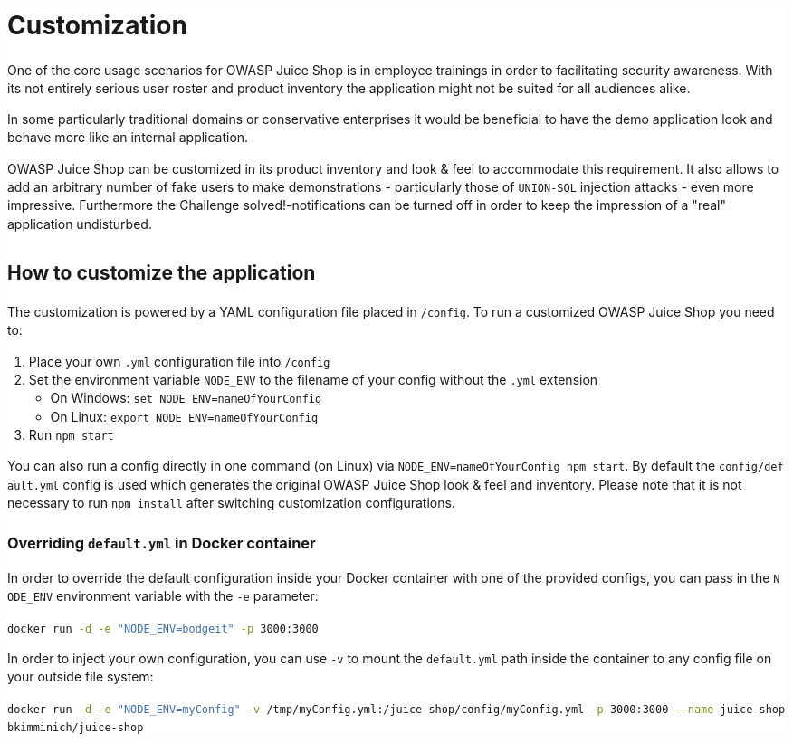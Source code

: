 # Customization

One of the core usage scenarios for OWASP Juice Shop is in employee
trainings in order to facilitating security awareness. With its not
entirely serious user roster and product inventory the application might
not be suited for all audiences alike.

In some particularly traditional domains or conservative enterprises it
would be beneficial to have the demo application look and behave more
like an internal application.

OWASP Juice Shop can be customized in its product inventory and look &
feel to accommodate this requirement. It also allows to add an arbitrary
number of fake users to make demonstrations - particularly those of
`UNION-SQL` injection attacks - even more impressive. Furthermore the
Challenge solved!-notifications can be turned off in order to keep the
impression of a "real" application undisturbed.

## How to customize the application

The customization is powered by a YAML configuration file placed in
`/config`. To run a customized OWASP Juice Shop you need to:

1. Place your own `.yml` configuration file into `/config`
2. Set the environment variable `NODE_ENV` to the filename of your
   config without the `.yml` extension
   * On Windows: `set NODE_ENV=nameOfYourConfig`
   * On Linux: `export NODE_ENV=nameOfYourConfig`
3. Run `npm start`

You can also run a config directly in one command (on Linux) via
`NODE_ENV=nameOfYourConfig npm start`. By default the
`config/default.yml` config is used which generates the original OWASP
Juice Shop look & feel and inventory. Please note that it is not
necessary to run `npm install` after switching customization
configurations.

### Overriding `default.yml` in Docker container

In order to override the default configuration inside your Docker
container with one of the provided configs, you can pass in the
`NODE_ENV` environment variable with the `-e` parameter:

```bash
docker run -d -e "NODE_ENV=bodgeit" -p 3000:3000
```

In order to inject your own configuration, you can use `-v` to mount the
`default.yml` path inside the container to any config file on your
outside file system:

```bash
docker run -d -e "NODE_ENV=myConfig" -v /tmp/myConfig.yml:/juice-shop/config/myConfig.yml -p 3000:3000 --name juice-shop bkimminich/juice-shop
```
